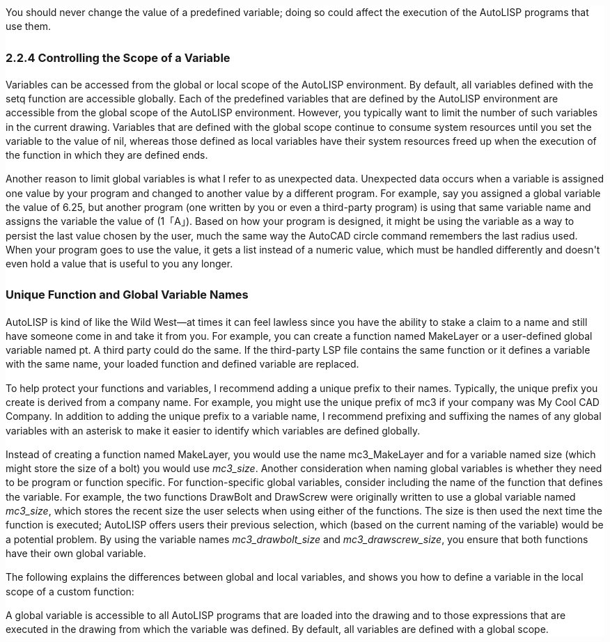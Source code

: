 You should never change the value of a predefined variable; doing so could affect the execution of the AutoLISP programs that use them.

### 2.2.4 Controlling the Scope of a Variable

Variables can be accessed from the global or local scope of the AutoLISP environment. By default, all variables defined with the setq function are accessible globally. Each of the predefined variables that are defined by the AutoLISP environment are accessible from the global scope of the AutoLISP environment. However, you typically want to limit the number of such variables in the current drawing. Variables that are defined with the global scope continue to consume system resources until you set the variable to the value of nil, whereas those defined as local variables have their system resources freed up when the execution of the function in which they are defined ends.

Another reason to limit global variables is what I refer to as unexpected data. Unexpected data occurs when a variable is assigned one value by your program and changed to another value by a different program. For example, say you assigned a global variable the value of 6.25, but another program (one written by you or even a third-party program) is using that same variable name and assigns the variable the value of (1「A」). Based on how your program is designed, it might be using the variable as a way to persist the last value chosen by the user, much the same way the AutoCAD circle command remembers the last radius used. When your program goes to use the value, it gets a list instead of a numeric value, which must be handled differently and doesn't even hold a value that is useful to you any longer.

### Unique Function and Global Variable Names

AutoLISP is kind of like the Wild West—at times it can feel lawless since you have the ability to stake a claim to a name and still have someone come in and take it from you. For example, you can create a function named MakeLayer or a user-defined global variable named pt. A third party could do the same. If the third-party LSP file contains the same function or it defines a variable with the same name, your loaded function and defined variable are replaced.

To help protect your functions and variables, I recommend adding a unique prefix to their names. Typically, the unique prefix you create is derived from a company name. For example, you might use the unique prefix of mc3 if your company was My Cool CAD Company. In addition to adding the unique prefix to a variable name, I recommend prefixing and suffixing the names of any global variables with an asterisk to make it easier to identify which variables are defined globally.

Instead of creating a function named MakeLayer, you would use the name mc3_MakeLayer and for a variable named size (which might store the size of a bolt) you would use *mc3_size*. Another consideration when naming global variables is whether they need to be program or function specific. For function-specific global variables, consider including the name of the function that defines the variable. For example, the two functions DrawBolt and DrawScrew were originally written to use a global variable named *mc3_size*, which stores the recent size the user selects when using either of the functions. The size is then used the next time the function is executed; AutoLISP offers users their previous selection, which (based on the current naming of the variable) would be a potential problem. By using the variable names *mc3_drawbolt_size* and *mc3_drawscrew_size*, you ensure that both functions have their own global variable.

The following explains the differences between global and local variables, and shows you how to define a variable in the local scope of a custom function:

A global variable is accessible to all AutoLISP programs that are loaded into the drawing and to those expressions that are executed in the drawing from which the variable was defined. By default, all variables are defined with a global scope.
